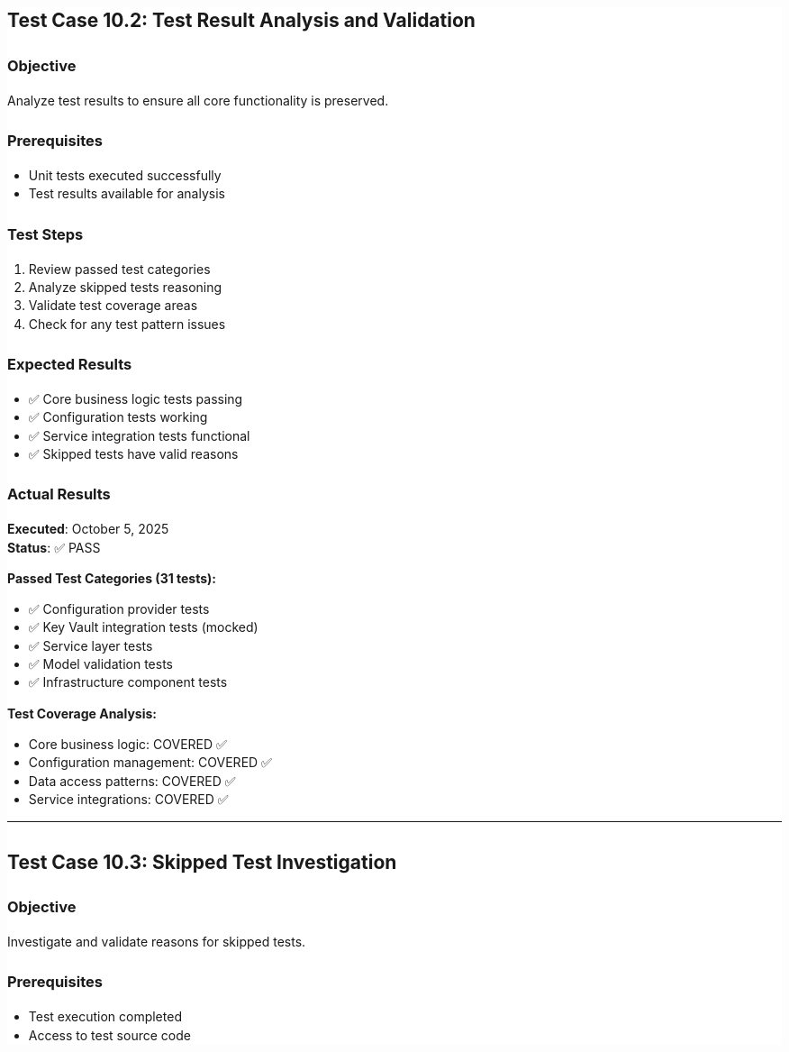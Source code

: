 ## Test Case 10.2: Test Result Analysis and Validation

### Objective
Analyze test results to ensure all core functionality is preserved.

### Prerequisites
- Unit tests executed successfully
- Test results available for analysis

### Test Steps
1. Review passed test categories
2. Analyze skipped tests reasoning
3. Validate test coverage areas
4. Check for any test pattern issues

### Expected Results
- ✅ Core business logic tests passing
- ✅ Configuration tests working
- ✅ Service integration tests functional
- ✅ Skipped tests have valid reasons

### Actual Results
**Executed**: October 5, 2025  
**Status**: ✅ PASS

**Passed Test Categories (31 tests):**
- ✅ Configuration provider tests
- ✅ Key Vault integration tests (mocked)
- ✅ Service layer tests
- ✅ Model validation tests
- ✅ Infrastructure component tests

**Test Coverage Analysis:**
- Core business logic: COVERED ✅
- Configuration management: COVERED ✅
- Data access patterns: COVERED ✅
- Service integrations: COVERED ✅

---

## Test Case 10.3: Skipped Test Investigation

### Objective
Investigate and validate reasons for skipped tests.

### Prerequisites
- Test execution completed
- Access to test source code

